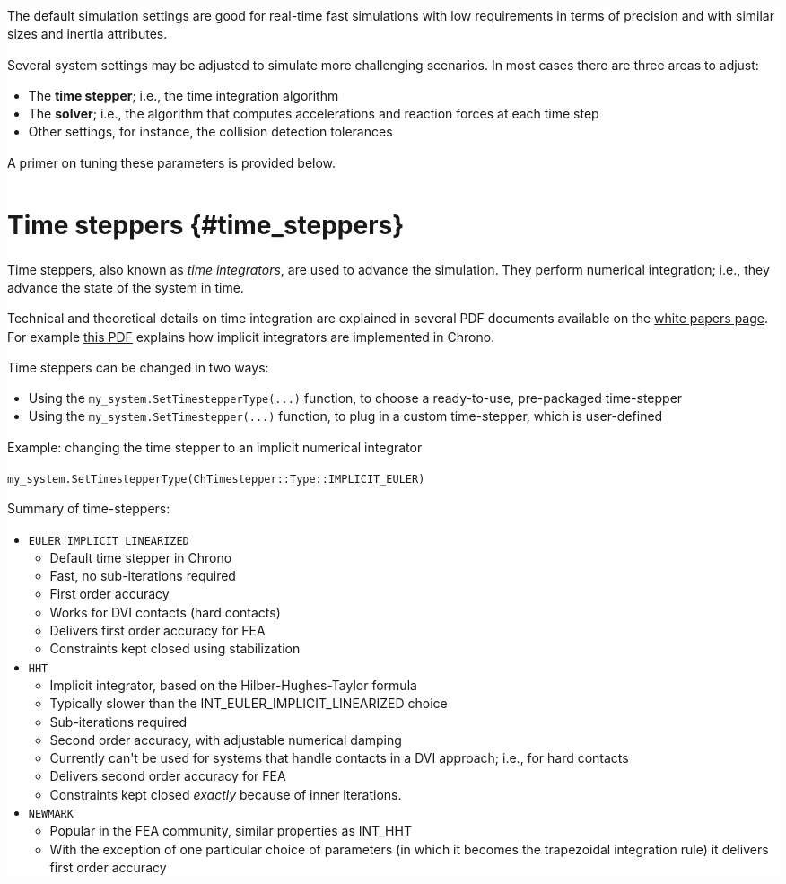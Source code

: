 
The default simulation settings are good for real-time 
fast simulations with low requirements in terms of precision 
and with similar sizes and inertia attributes. 

Several system settings may be adjusted to simulate more challenging scenarios.
In most cases there are three areas to adjust:

- The **time stepper**; i.e., the time integration algorithm
- The **solver**; i.e., the algorithm that computes accelerations and reaction forces at each time step
- Other settings, for instance, the collision detection tolerances

A primer on tuning these parameters is provided below.


# Time steppers {#time_steppers}

Time steppers, also known as _time integrators_, are used to advance the simulation. They perform numerical integration; i.e., they advance the state of the system in time.

Technical and theoretical details on time integration are explained in several PDF documents 
available on the [white papers page](http://projectchrono.org/whitepapers/). For example
[this PDF](http://projectchrono.org/assets/white_papers/integrator.pdf) explains how 
implicit integrators are implemented in Chrono.

Time steppers can be changed in two ways:
- Using the ```my_system.SetTimestepperType(...)``` function, to choose a ready-to-use, pre-packaged time-stepper 
- Using the ```my_system.SetTimestepper(...)``` function, to plug in a custom time-stepper, which is user-defined

Example: changing the time stepper to an implicit numerical integrator


~~~{.cpp}
my_system.SetTimestepperType(ChTimestepper::Type::IMPLICIT_EULER)
~~~

Summary of time-steppers:


- ```EULER_IMPLICIT_LINEARIZED```
	- Default time stepper in Chrono
	- Fast, no sub-iterations required
	- First order accuracy
	- Works for DVI contacts (hard contacts)
	- Delivers first order accuracy for FEA
	- Constraints kept closed using stabilization
- ```HHT```
	- Implicit integrator, based on the Hilber-Hughes-Taylor formula
	- Typically slower than the INT_EULER_IMPLICIT_LINEARIZED choice
	- Sub-iterations required
	- Second order accuracy, with adjustable numerical damping
	- Currently can't be used for systems that handle contacts in a DVI approach; i.e., for hard contacts
	- Delivers second order accuracy for FEA
	- Constraints kept closed _exactly_ because of inner iterations.
- ```NEWMARK```
    - Popular in the FEA community, similar properties as INT_HHT
	- With the exception of one particular choice of parameters (in which it becomes the trapezoidal integration rule) it delivers first order accuracy
